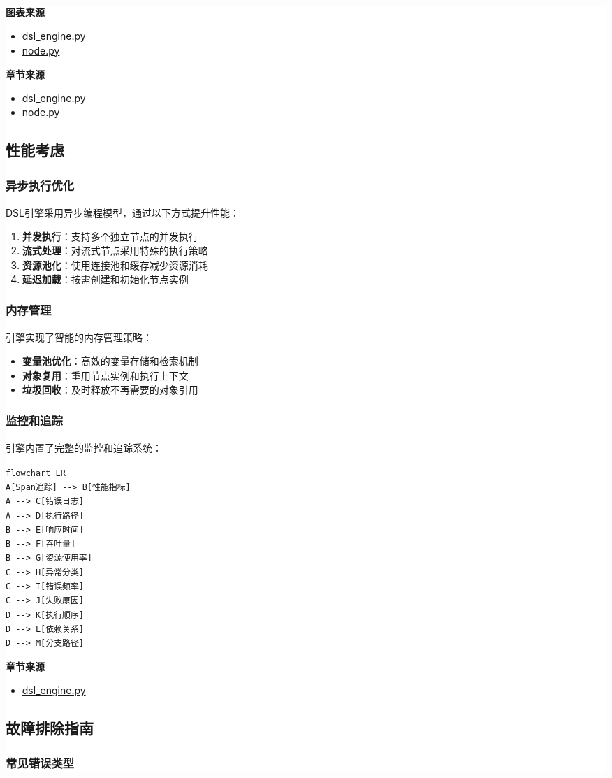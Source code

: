**图表来源**
- [dsl_engine.py](file://core/workflow/engine/dsl_engine.py#L1-L100)
- [node.py](file://core/workflow/engine/node.py#L1-L50)

**章节来源**
- [dsl_engine.py](file://core/workflow/engine/dsl_engine.py#L1-L200)
- [node.py](file://core/workflow/engine/node.py#L1-L100)

## 性能考虑

### 异步执行优化

DSL引擎采用异步编程模型，通过以下方式提升性能：

1. **并发执行**：支持多个独立节点的并发执行
2. **流式处理**：对流式节点采用特殊的执行策略
3. **资源池化**：使用连接池和缓存减少资源消耗
4. **延迟加载**：按需创建和初始化节点实例

### 内存管理

引擎实现了智能的内存管理策略：

- **变量池优化**：高效的变量存储和检索机制
- **对象复用**：重用节点实例和执行上下文
- **垃圾回收**：及时释放不再需要的对象引用

### 监控和追踪

引擎内置了完整的监控和追踪系统：

```mermaid
flowchart LR
A[Span追踪] --> B[性能指标]
A --> C[错误日志]
A --> D[执行路径]
B --> E[响应时间]
B --> F[吞吐量]
B --> G[资源使用率]
C --> H[异常分类]
C --> I[错误频率]
C --> J[失败原因]
D --> K[执行顺序]
D --> L[依赖关系]
D --> M[分支路径]
```

**章节来源**
- [dsl_engine.py](file://core/workflow/engine/dsl_engine.py#L1200-L1400)

## 故障排除指南

### 常见错误类型
